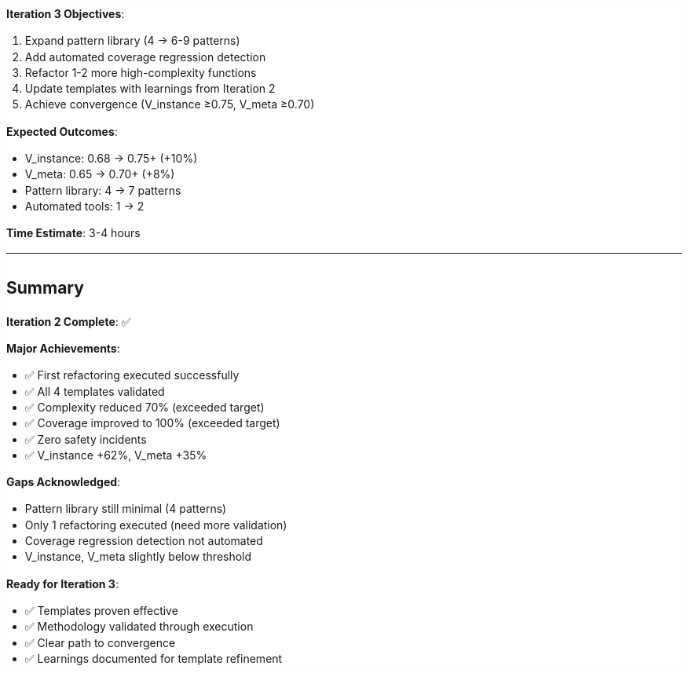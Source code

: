 **Iteration 3 Objectives**:
1. Expand pattern library (4 → 6-9 patterns)
2. Add automated coverage regression detection
3. Refactor 1-2 more high-complexity functions
4. Update templates with learnings from Iteration 2
5. Achieve convergence (V_instance ≥0.75, V_meta ≥0.70)

**Expected Outcomes**:
- V_instance: 0.68 → 0.75+ (+10%)
- V_meta: 0.65 → 0.70+ (+8%)
- Pattern library: 4 → 7 patterns
- Automated tools: 1 → 2

**Time Estimate**: 3-4 hours

---

## Summary

**Iteration 2 Complete**: ✅

**Major Achievements**:
- ✅ First refactoring executed successfully
- ✅ All 4 templates validated
- ✅ Complexity reduced 70% (exceeded target)
- ✅ Coverage improved to 100% (exceeded target)
- ✅ Zero safety incidents
- ✅ V_instance +62%, V_meta +35%

**Gaps Acknowledged**:
- Pattern library still minimal (4 patterns)
- Only 1 refactoring executed (need more validation)
- Coverage regression detection not automated
- V_instance, V_meta slightly below threshold

**Ready for Iteration 3**:
- ✅ Templates proven effective
- ✅ Methodology validated through execution
- ✅ Clear path to convergence
- ✅ Learnings documented for template refinement
